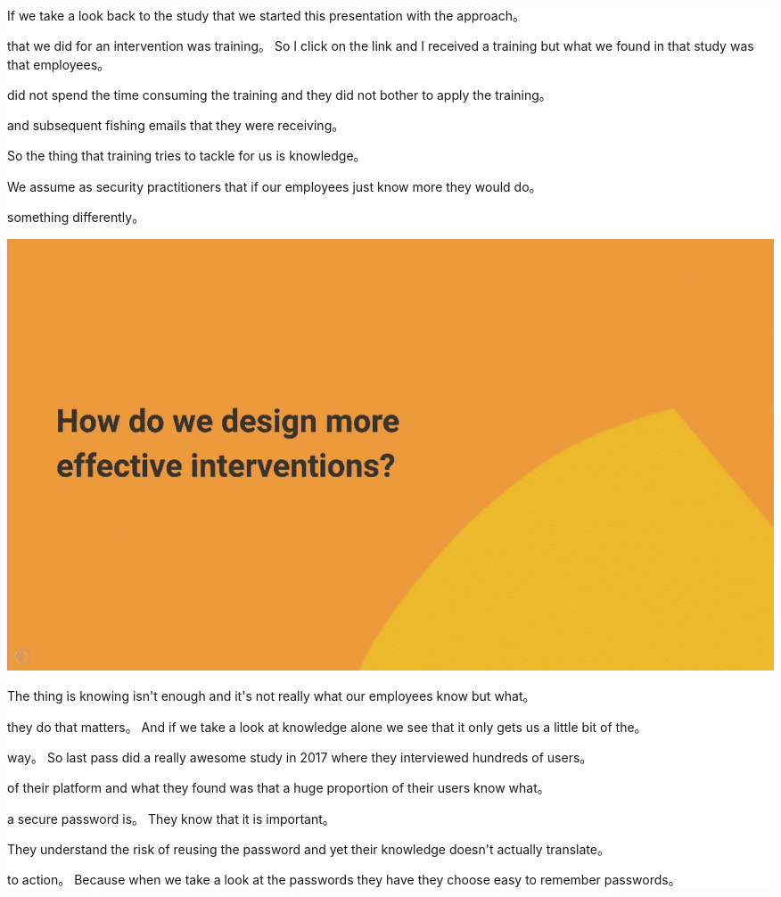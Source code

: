 If we take a look back to the study that we started this presentation with the approach。

 that we did for an intervention was training。 So I click on the link and I received a training but what we found in that study was that employees。

 did not spend the time consuming the training and they did not bother to apply the training。

 and subsequent fishing emails that they were receiving。

 So the thing that training tries to tackle for us is knowledge。

 We assume as security practitioners that if our employees just know more they would do。

 something differently。

![](img/af0f69c77153a7603caca11c7b7650e3_9.png)

 The thing is knowing isn't enough and it's not really what our employees know but what。

 they do that matters。 And if we take a look at knowledge alone we see that it only gets us a little bit of the。

 way。 So last pass did a really awesome study in 2017 where they interviewed hundreds of users。

 of their platform and what they found was that a huge proportion of their users know what。

 a secure password is。 They know that it is important。

 They understand the risk of reusing the password and yet their knowledge doesn't actually translate。

 to action。 Because when we take a look at the passwords they have they choose easy to remember passwords。
